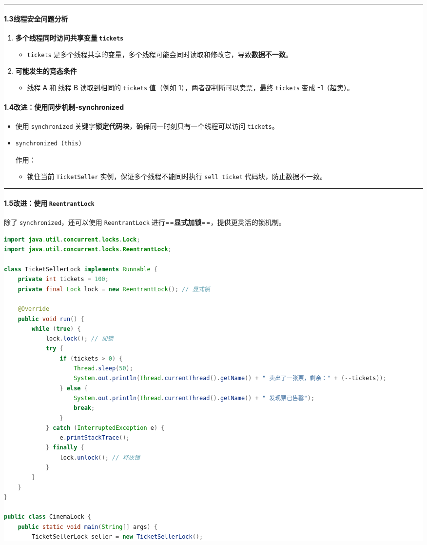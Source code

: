 ------

#### 1.3**线程安全问题分析**

1. **多个线程同时访问共享变量 `tickets`**

   - `tickets` 是多个线程共享的变量，多个线程可能会同时读取和修改它，导致**数据不一致**。

2. **可能发生的竞态条件**

   - 线程 A 和 线程 B 读取到相同的 `tickets` 值（例如 1），两者都判断可以卖票，最终 `tickets` 变成 -1（超卖）。

   

#### 1.4改进：使用同步机制-synchronized

- 使用 `synchronized` 关键字**锁定代码块**，确保同一时刻只有一个线程可以访问 `tickets`。

- ```
  synchronized (this)
  ```

   作用：

  - 锁住当前 `TicketSeller` 实例，保证多个线程不能同时执行 `sell ticket` 代码块，防止数据不一致。

------



#### 1.5**改进：使用 `ReentrantLock`**

除了 `synchronized`，还可以使用 `ReentrantLock` 进行==**显式加锁**==，提供更灵活的锁机制。

```java
import java.util.concurrent.locks.Lock;
import java.util.concurrent.locks.ReentrantLock;

class TicketSellerLock implements Runnable {
    private int tickets = 100;
    private final Lock lock = new ReentrantLock(); // 显式锁

    @Override
    public void run() {
        while (true) {
            lock.lock(); // 加锁
            try {
                if (tickets > 0) {
                    Thread.sleep(50);
                    System.out.println(Thread.currentThread().getName() + " 卖出了一张票，剩余：" + (--tickets));
                } else {
                    System.out.println(Thread.currentThread().getName() + " 发现票已售罄");
                    break;
                }
            } catch (InterruptedException e) {
                e.printStackTrace();
            } finally {
                lock.unlock(); // 释放锁
            }
        }
    }
}

public class CinemaLock {
    public static void main(String[] args) {
        TicketSellerLock seller = new TicketSellerLock();
  ```